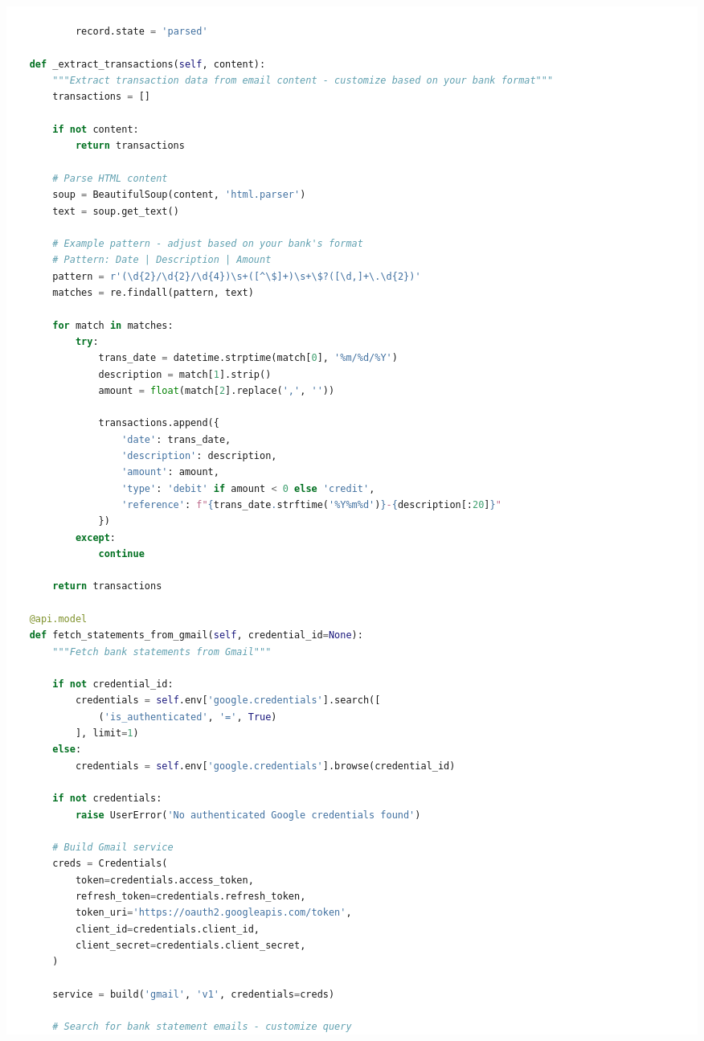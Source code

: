 ```python
            
            record.state = 'parsed'
    
    def _extract_transactions(self, content):
        """Extract transaction data from email content - customize based on your bank format"""
        transactions = []
        
        if not content:
            return transactions
        
        # Parse HTML content
        soup = BeautifulSoup(content, 'html.parser')
        text = soup.get_text()
        
        # Example pattern - adjust based on your bank's format
        # Pattern: Date | Description | Amount
        pattern = r'(\d{2}/\d{2}/\d{4})\s+([^\$]+)\s+\$?([\d,]+\.\d{2})'
        matches = re.findall(pattern, text)
        
        for match in matches:
            try:
                trans_date = datetime.strptime(match[0], '%m/%d/%Y')
                description = match[1].strip()
                amount = float(match[2].replace(',', ''))
                
                transactions.append({
                    'date': trans_date,
                    'description': description,
                    'amount': amount,
                    'type': 'debit' if amount < 0 else 'credit',
                    'reference': f"{trans_date.strftime('%Y%m%d')}-{description[:20]}"
                })
            except:
                continue
        
        return transactions
    
    @api.model
    def fetch_statements_from_gmail(self, credential_id=None):
        """Fetch bank statements from Gmail"""
        
        if not credential_id:
            credentials = self.env['google.credentials'].search([
                ('is_authenticated', '=', True)
            ], limit=1)
        else:
            credentials = self.env['google.credentials'].browse(credential_id)
        
        if not credentials:
            raise UserError('No authenticated Google credentials found')
        
        # Build Gmail service
        creds = Credentials(
            token=credentials.access_token,
            refresh_token=credentials.refresh_token,
            token_uri='https://oauth2.googleapis.com/token',
            client_id=credentials.client_id,
            client_secret=credentials.client_secret,
        )
        
        service = build('gmail', 'v1', credentials=creds)
        
        # Search for bank statement emails - customize query
```